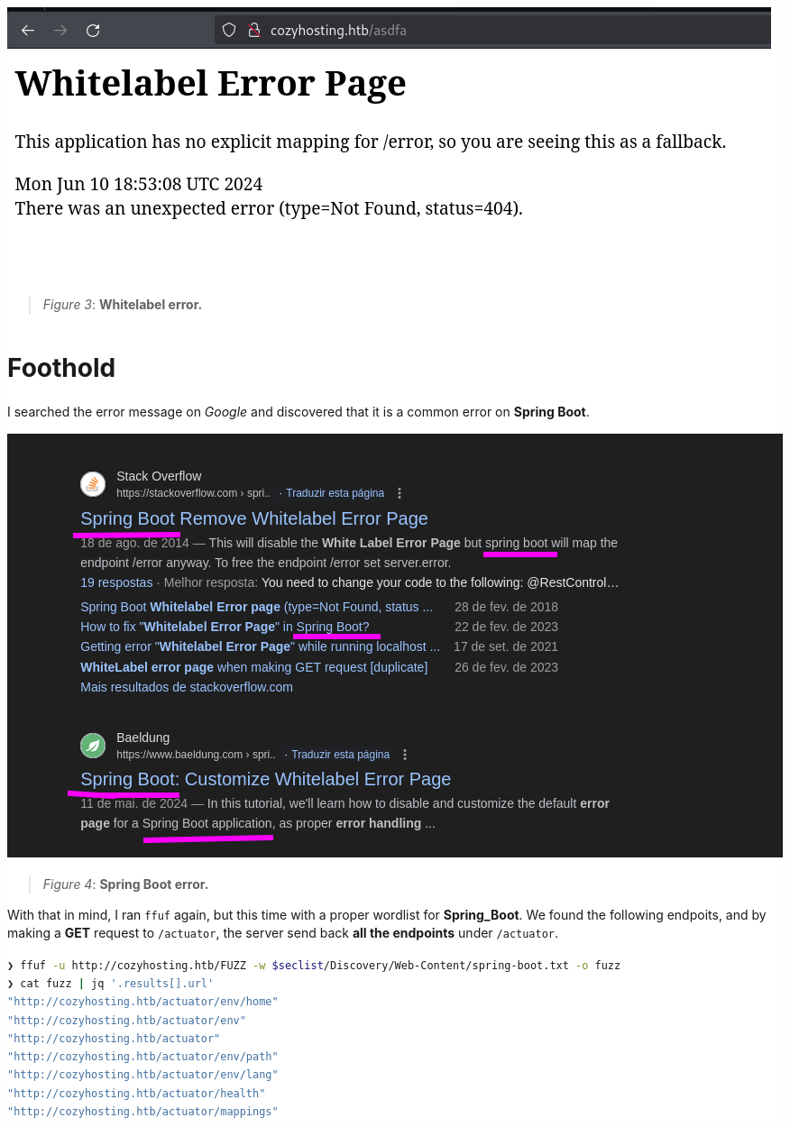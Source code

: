 ![Pic 3](./whitelabel_error.png)
> _Figure 3_: **Whitelabel error.**

# Foothold

I searched the error message on _Google_ and discovered that it is a common error on **Spring Boot**.

![Pic 4](./spring_boot.png)
> _Figure 4_: **Spring Boot error.**

With that in mind, I ran `ffuf` again, but this time with a proper wordlist for **Spring_Boot**. We found the following endpoits, and by making a **GET** request to `/actuator`, the server send back **all the endpoints** under `/actuator`.
```bash
❯ ffuf -u http://cozyhosting.htb/FUZZ -w $seclist/Discovery/Web-Content/spring-boot.txt -o fuzz
❯ cat fuzz | jq '.results[].url'
"http://cozyhosting.htb/actuator/env/home"
"http://cozyhosting.htb/actuator/env"
"http://cozyhosting.htb/actuator"
"http://cozyhosting.htb/actuator/env/path"
"http://cozyhosting.htb/actuator/env/lang"
"http://cozyhosting.htb/actuator/health"
"http://cozyhosting.htb/actuator/mappings"
```